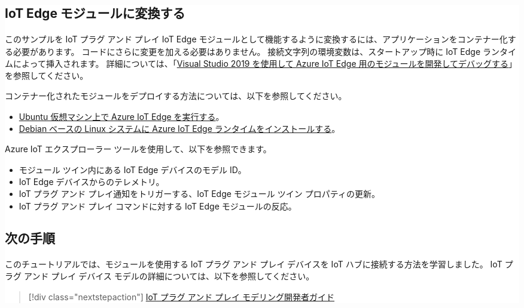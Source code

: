 ## <a name="convert-to-an-iot-edge-module"></a>IoT Edge モジュールに変換する

このサンプルを IoT プラグ アンド プレイ IoT Edge モジュールとして機能するように変換するには、アプリケーションをコンテナー化する必要があります。 コードにさらに変更を加える必要はありません。 接続文字列の環境変数は、スタートアップ時に IoT Edge ランタイムによって挿入されます。 詳細については、「[Visual Studio 2019 を使用して Azure IoT Edge 用のモジュールを開発してデバッグする](../iot-edge/how-to-visual-studio-develop-module.md)」を参照してください。

コンテナー化されたモジュールをデプロイする方法については、以下を参照してください。

* [Ubuntu 仮想マシン上で Azure IoT Edge を実行する](../iot-edge/how-to-install-iot-edge-ubuntuvm.md)。
* [Debian ベースの Linux システムに Azure IoT Edge ランタイムをインストールする](../iot-edge/how-to-install-iot-edge-linux.md)。

Azure IoT エクスプローラー ツールを使用して、以下を参照できます。

* モジュール ツイン内にある IoT Edge デバイスのモデル ID。
* IoT Edge デバイスからのテレメトリ。
* IoT プラグ アンド プレイ通知をトリガーする、IoT Edge モジュール ツイン プロパティの更新。
* IoT プラグ アンド プレイ コマンドに対する IoT Edge モジュールの反応。

## <a name="next-steps"></a>次の手順

このチュートリアルでは、モジュールを使用する IoT プラグ アンド プレイ デバイスを IoT ハブに接続する方法を学習しました。 IoT プラグ アンド プレイ デバイス モデルの詳細については、以下を参照してください。

> [!div class="nextstepaction"]
> [IoT プラグ アンド プレイ モデリング開発者ガイド](concepts-developer-guide.md)
